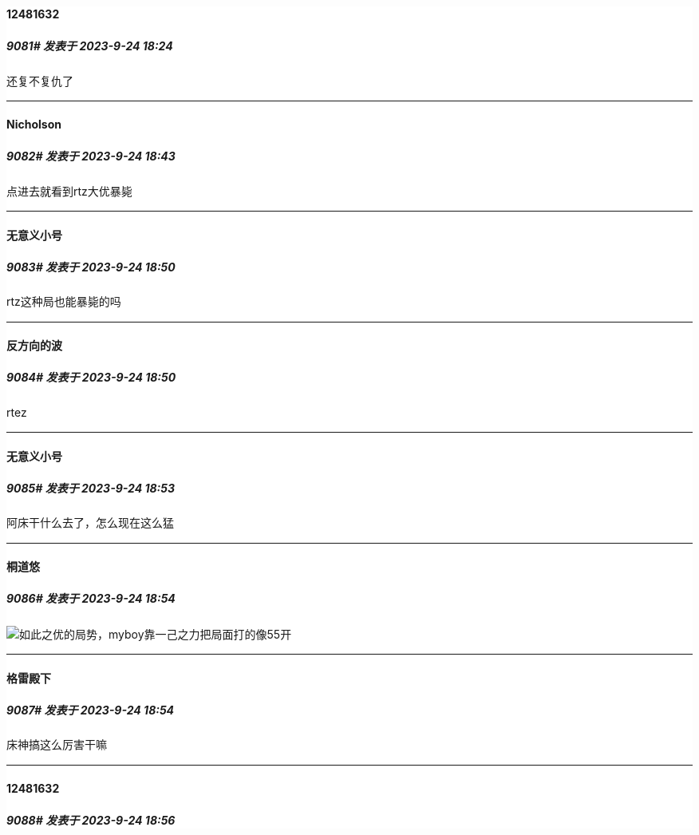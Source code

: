 ####  12481632  
##### 9081#       发表于 2023-9-24 18:24

还复不复仇了


*****

####  Nicholson  
##### 9082#       发表于 2023-9-24 18:43

点进去就看到rtz大优暴毙

*****

####  无意义小号  
##### 9083#       发表于 2023-9-24 18:50

rtz这种局也能暴毙的吗

*****

####  反方向的波  
##### 9084#       发表于 2023-9-24 18:50

rtez


*****

####  无意义小号  
##### 9085#       发表于 2023-9-24 18:53

阿床干什么去了，怎么现在这么猛

*****

####  桐道悠  
##### 9086#       发表于 2023-9-24 18:54

<img src="https://static.saraba1st.com/image/smiley/face2017/067.png" referrerpolicy="no-referrer">如此之优的局势，myboy靠一己之力把局面打的像55开

*****

####  格雷殿下  
##### 9087#       发表于 2023-9-24 18:54

床神搞这么厉害干嘛

*****

####  12481632  
##### 9088#       发表于 2023-9-24 18:56
